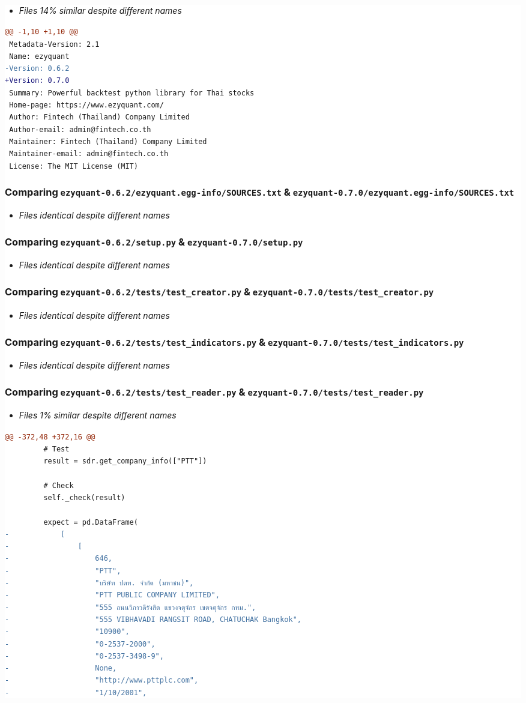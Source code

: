  * *Files 14% similar despite different names*

```diff
@@ -1,10 +1,10 @@
 Metadata-Version: 2.1
 Name: ezyquant
-Version: 0.6.2
+Version: 0.7.0
 Summary: Powerful backtest python library for Thai stocks
 Home-page: https://www.ezyquant.com/
 Author: Fintech (Thailand) Company Limited
 Author-email: admin@fintech.co.th
 Maintainer: Fintech (Thailand) Company Limited
 Maintainer-email: admin@fintech.co.th
 License: The MIT License (MIT)
```

### Comparing `ezyquant-0.6.2/ezyquant.egg-info/SOURCES.txt` & `ezyquant-0.7.0/ezyquant.egg-info/SOURCES.txt`

 * *Files identical despite different names*

### Comparing `ezyquant-0.6.2/setup.py` & `ezyquant-0.7.0/setup.py`

 * *Files identical despite different names*

### Comparing `ezyquant-0.6.2/tests/test_creator.py` & `ezyquant-0.7.0/tests/test_creator.py`

 * *Files identical despite different names*

### Comparing `ezyquant-0.6.2/tests/test_indicators.py` & `ezyquant-0.7.0/tests/test_indicators.py`

 * *Files identical despite different names*

### Comparing `ezyquant-0.6.2/tests/test_reader.py` & `ezyquant-0.7.0/tests/test_reader.py`

 * *Files 1% similar despite different names*

```diff
@@ -372,48 +372,16 @@
         # Test
         result = sdr.get_company_info(["PTT"])
 
         # Check
         self._check(result)
 
         expect = pd.DataFrame(
-            [
-                [
-                    646,
-                    "PTT",
-                    "บริษัท ปตท. จำกัด (มหาชน)",
-                    "PTT PUBLIC COMPANY LIMITED",
-                    "555 ถนนวิภาวดีรังสิต แขวงจตุจักร เขตจตุจักร กทม.",
-                    "555 VIBHAVADI RANGSIT ROAD, CHATUCHAK Bangkok",
-                    "10900",
-                    "0-2537-2000",
-                    "0-2537-3498-9",
-                    None,
-                    "http://www.pttplc.com",
-                    "1/10/2001",
```